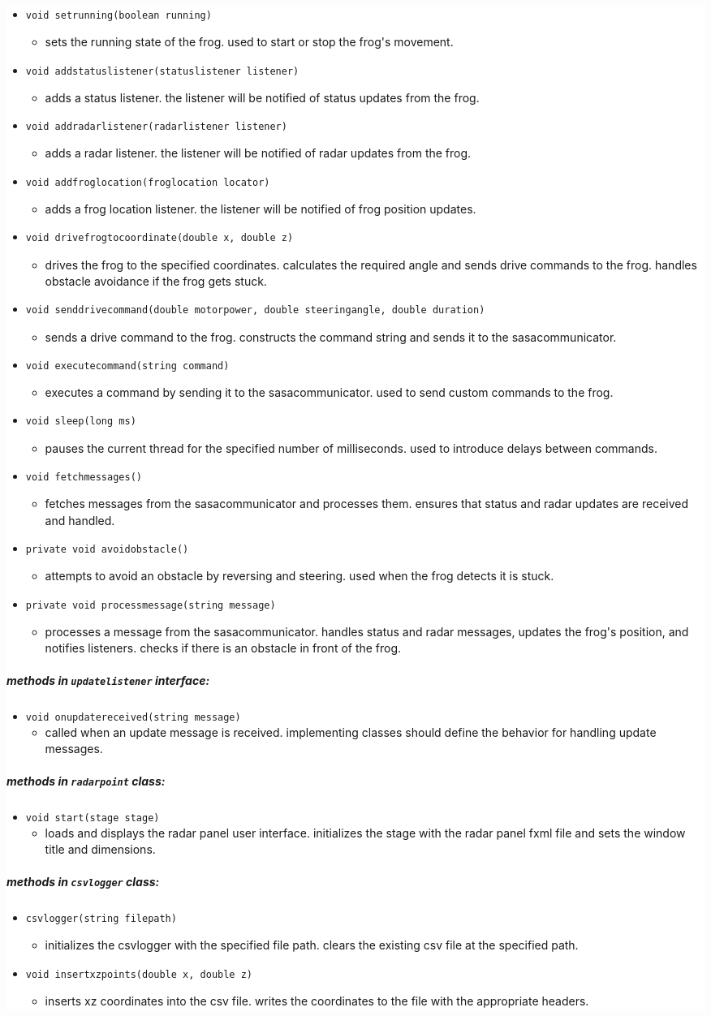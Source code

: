 - `void setrunning(boolean running)`
  - sets the running state of the frog. used to start or stop the frog's movement.

- `void addstatuslistener(statuslistener listener)`
  - adds a status listener. the listener will be notified of status updates from the frog.

- `void addradarlistener(radarlistener listener)`
  - adds a radar listener. the listener will be notified of radar updates from the frog.

- `void addfroglocation(froglocation locator)`
  - adds a frog location listener. the listener will be notified of frog position updates.

- `void drivefrogtocoordinate(double x, double z)`
  - drives the frog to the specified coordinates. calculates the required angle and sends drive commands to the frog. handles obstacle avoidance if the frog gets stuck.

- `void senddrivecommand(double motorpower, double steeringangle, double duration)`
  - sends a drive command to the frog. constructs the command string and sends it to the sasacommunicator.

- `void executecommand(string command)`
  - executes a command by sending it to the sasacommunicator. used to send custom commands to the frog.

- `void sleep(long ms)`
  - pauses the current thread for the specified number of milliseconds. used to introduce delays between commands.

- `void fetchmessages()`
  - fetches messages from the sasacommunicator and processes them. ensures that status and radar updates are received and handled.

- `private void avoidobstacle()`
  - attempts to avoid an obstacle by reversing and steering. used when the frog detects it is stuck.

- `private void processmessage(string message)`
  - processes a message from the sasacommunicator. handles status and radar messages, updates the frog's position, and notifies listeners. checks if there is an obstacle in front of the frog.

##### methods in `updatelistener` interface:
- `void onupdatereceived(string message)`
  - called when an update message is received. implementing classes should define the behavior for handling update messages.

##### methods in `radarpoint` class:
- `void start(stage stage)`
  - loads and displays the radar panel user interface. initializes the stage with the radar panel fxml file and sets the window title and dimensions.

##### methods in `csvlogger` class:
- `csvlogger(string filepath)`
  - initializes the csvlogger with the specified file path. clears the existing csv file at the specified path.

- `void insertxzpoints(double x, double z)`
  - inserts xz coordinates into the csv file. writes the coordinates to the file with the appropriate headers.

